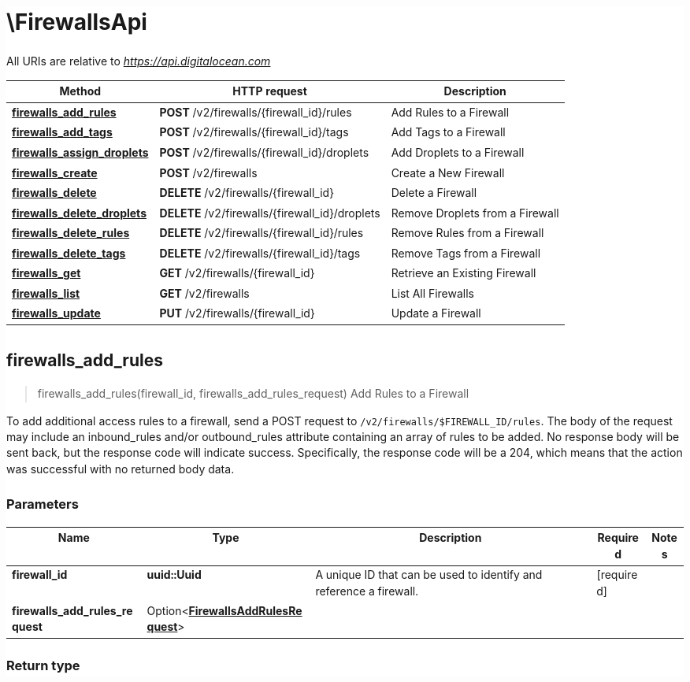 # \FirewallsApi

All URIs are relative to *https://api.digitalocean.com*

Method | HTTP request | Description
------------- | ------------- | -------------
[**firewalls_add_rules**](FirewallsApi.md#firewalls_add_rules) | **POST** /v2/firewalls/{firewall_id}/rules | Add Rules to a Firewall
[**firewalls_add_tags**](FirewallsApi.md#firewalls_add_tags) | **POST** /v2/firewalls/{firewall_id}/tags | Add Tags to a Firewall
[**firewalls_assign_droplets**](FirewallsApi.md#firewalls_assign_droplets) | **POST** /v2/firewalls/{firewall_id}/droplets | Add Droplets to a Firewall
[**firewalls_create**](FirewallsApi.md#firewalls_create) | **POST** /v2/firewalls | Create a New Firewall
[**firewalls_delete**](FirewallsApi.md#firewalls_delete) | **DELETE** /v2/firewalls/{firewall_id} | Delete a Firewall
[**firewalls_delete_droplets**](FirewallsApi.md#firewalls_delete_droplets) | **DELETE** /v2/firewalls/{firewall_id}/droplets | Remove Droplets from a Firewall
[**firewalls_delete_rules**](FirewallsApi.md#firewalls_delete_rules) | **DELETE** /v2/firewalls/{firewall_id}/rules | Remove Rules from a Firewall
[**firewalls_delete_tags**](FirewallsApi.md#firewalls_delete_tags) | **DELETE** /v2/firewalls/{firewall_id}/tags | Remove Tags from a Firewall
[**firewalls_get**](FirewallsApi.md#firewalls_get) | **GET** /v2/firewalls/{firewall_id} | Retrieve an Existing Firewall
[**firewalls_list**](FirewallsApi.md#firewalls_list) | **GET** /v2/firewalls | List All Firewalls
[**firewalls_update**](FirewallsApi.md#firewalls_update) | **PUT** /v2/firewalls/{firewall_id} | Update a Firewall



## firewalls_add_rules

> firewalls_add_rules(firewall_id, firewalls_add_rules_request)
Add Rules to a Firewall

To add additional access rules to a firewall, send a POST request to `/v2/firewalls/$FIREWALL_ID/rules`. The body of the request may include an inbound_rules and/or outbound_rules attribute containing an array of rules to be added.  No response body will be sent back, but the response code will indicate success. Specifically, the response code will be a 204, which means that the action was successful with no returned body data. 

### Parameters


Name | Type | Description  | Required | Notes
------------- | ------------- | ------------- | ------------- | -------------
**firewall_id** | **uuid::Uuid** | A unique ID that can be used to identify and reference a firewall. | [required] |
**firewalls_add_rules_request** | Option<[**FirewallsAddRulesRequest**](FirewallsAddRulesRequest.md)> |  |  |

### Return type
